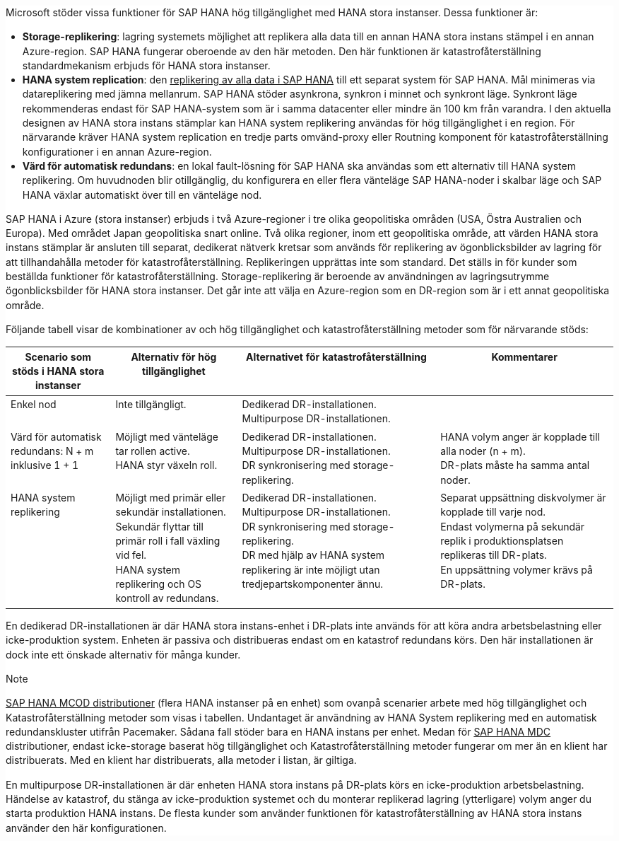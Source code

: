 Microsoft stöder vissa funktioner för SAP HANA hög tillgänglighet med HANA stora instanser. Dessa funktioner är:

- **Storage-replikering**: lagring systemets möjlighet att replikera alla data till en annan HANA stora instans stämpel i en annan Azure-region. SAP HANA fungerar oberoende av den här metoden. Den här funktionen är katastrofåterställning standardmekanism erbjuds för HANA stora instanser.
- **HANA system replication**: den [replikering av alla data i SAP HANA](https://help.sap.com/viewer/6b94445c94ae495c83a19646e7c3fd56/2.0.01/en-US/b74e16a9e09541749a745f41246a065e.html) till ett separat system för SAP HANA. Mål minimeras via datareplikering med jämna mellanrum. SAP HANA stöder asynkrona, synkron i minnet och synkront läge. Synkront läge rekommenderas endast för SAP HANA-system som är i samma datacenter eller mindre än 100 km från varandra. I den aktuella designen av HANA stora instans stämplar kan HANA system replikering användas för hög tillgänglighet i en region. För närvarande kräver HANA system replication en tredje parts omvänd-proxy eller Routning komponent för katastrofåterställning konfigurationer i en annan Azure-region. 
- **Värd för automatisk redundans**: en lokal fault-lösning för SAP HANA ska användas som ett alternativ till HANA system replikering. Om huvudnoden blir otillgänglig, du konfigurera en eller flera vänteläge SAP HANA-noder i skalbar läge och SAP HANA växlar automatiskt över till en vänteläge nod.

SAP HANA i Azure (stora instanser) erbjuds i två Azure-regioner i tre olika geopolitiska områden (USA, Östra Australien och Europa). Med området Japan geopolitiska snart online. Två olika regioner, inom ett geopolitiska område, att värden HANA stora instans stämplar är ansluten till separat, dedikerat nätverk kretsar som används för replikering av ögonblicksbilder av lagring för att tillhandahålla metoder för katastrofåterställning. Replikeringen upprättas inte som standard. Det ställs in för kunder som beställda funktioner för katastrofåterställning. Storage-replikering är beroende av användningen av lagringsutrymme ögonblicksbilder för HANA stora instanser. Det går inte att välja en Azure-region som en DR-region som är i ett annat geopolitiska område. 

Följande tabell visar de kombinationer av och hög tillgänglighet och katastrofåterställning metoder som för närvarande stöds:

| Scenario som stöds i HANA stora instanser | Alternativ för hög tillgänglighet | Alternativet för katastrofåterställning | Kommentarer |
| --- | --- | --- | --- |
| Enkel nod | Inte tillgängligt. | Dedikerad DR-installationen.<br /> Multipurpose DR-installationen. | |
| Värd för automatisk redundans: N + m<br /> inklusive 1 + 1 | Möjligt med vänteläge tar rollen active.<br /> HANA styr växeln roll. | Dedikerad DR-installationen.<br /> Multipurpose DR-installationen.<br /> DR synkronisering med storage-replikering. | HANA volym anger är kopplade till alla noder (n + m).<br /> DR-plats måste ha samma antal noder. |
| HANA system replikering | Möjligt med primär eller sekundär installationen.<br /> Sekundär flyttar till primär roll i fall växling vid fel.<br /> HANA system replikering och OS kontroll av redundans. | Dedikerad DR-installationen.<br /> Multipurpose DR-installationen.<br /> DR synkronisering med storage-replikering.<br /> DR med hjälp av HANA system replikering är inte möjligt utan tredjepartskomponenter ännu. | Separat uppsättning diskvolymer är kopplade till varje nod.<br /> Endast volymerna på sekundär replik i produktionsplatsen replikeras till DR-plats.<br /> En uppsättning volymer krävs på DR-plats. | 

En dedikerad DR-installationen är där HANA stora instans-enhet i DR-plats inte används för att köra andra arbetsbelastning eller icke-produktion system. Enheten är passiva och distribueras endast om en katastrof redundans körs. Den här installationen är dock inte ett önskade alternativ för många kunder.

> [!NOTE]
> [SAP HANA MCOD distributioner](https://launchpad.support.sap.com/#/notes/1681092) (flera HANA instanser på en enhet) som ovanpå scenarier arbete med hög tillgänglighet och Katastrofåterställning metoder som visas i tabellen. Undantaget är användning av HANA System replikering med en automatisk redundanskluster utifrån Pacemaker. Sådana fall stöder bara en HANA instans per enhet. Medan för [SAP HANA MDC](https://launchpad.support.sap.com/#/notes/2096000) distributioner, endast icke-storage baserat hög tillgänglighet och Katastrofåterställning metoder fungerar om mer än en klient har distribuerats. Med en klient har distribuerats, alla metoder i listan, är giltiga.  

En multipurpose DR-installationen är där enheten HANA stora instans på DR-plats körs en icke-produktion arbetsbelastning. Händelse av katastrof, du stänga av icke-produktion systemet och du monterar replikerad lagring (ytterligare) volym anger du starta produktion HANA instans. De flesta kunder som använder funktionen för katastrofåterställning av HANA stora instans använder den här konfigurationen. 
